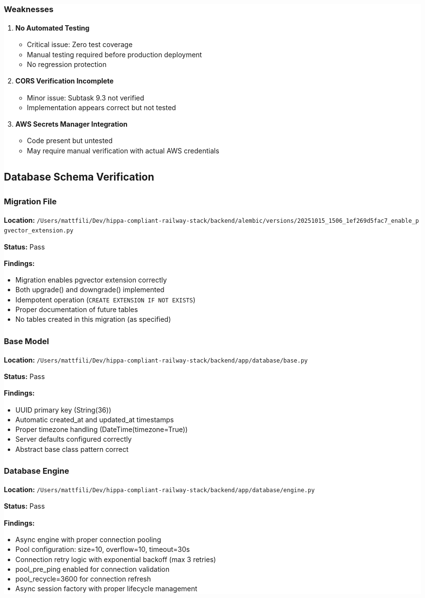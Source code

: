 ### Weaknesses

1. **No Automated Testing**
   - Critical issue: Zero test coverage
   - Manual testing required before production deployment
   - No regression protection

2. **CORS Verification Incomplete**
   - Minor issue: Subtask 9.3 not verified
   - Implementation appears correct but not tested

3. **AWS Secrets Manager Integration**
   - Code present but untested
   - May require manual verification with actual AWS credentials

## Database Schema Verification

### Migration File
**Location:** `/Users/mattfili/Dev/hippa-compliant-railway-stack/backend/alembic/versions/20251015_1506_1ef269d5fac7_enable_pgvector_extension.py`

**Status:** Pass

**Findings:**
- Migration enables pgvector extension correctly
- Both upgrade() and downgrade() implemented
- Idempotent operation (`CREATE EXTENSION IF NOT EXISTS`)
- Proper documentation of future tables
- No tables created in this migration (as specified)

### Base Model
**Location:** `/Users/mattfili/Dev/hippa-compliant-railway-stack/backend/app/database/base.py`

**Status:** Pass

**Findings:**
- UUID primary key (String(36))
- Automatic created_at and updated_at timestamps
- Proper timezone handling (DateTime(timezone=True))
- Server defaults configured correctly
- Abstract base class pattern correct

### Database Engine
**Location:** `/Users/mattfili/Dev/hippa-compliant-railway-stack/backend/app/database/engine.py`

**Status:** Pass

**Findings:**
- Async engine with proper connection pooling
- Pool configuration: size=10, overflow=10, timeout=30s
- Connection retry logic with exponential backoff (max 3 retries)
- pool_pre_ping enabled for connection validation
- pool_recycle=3600 for connection refresh
- Async session factory with proper lifecycle management
